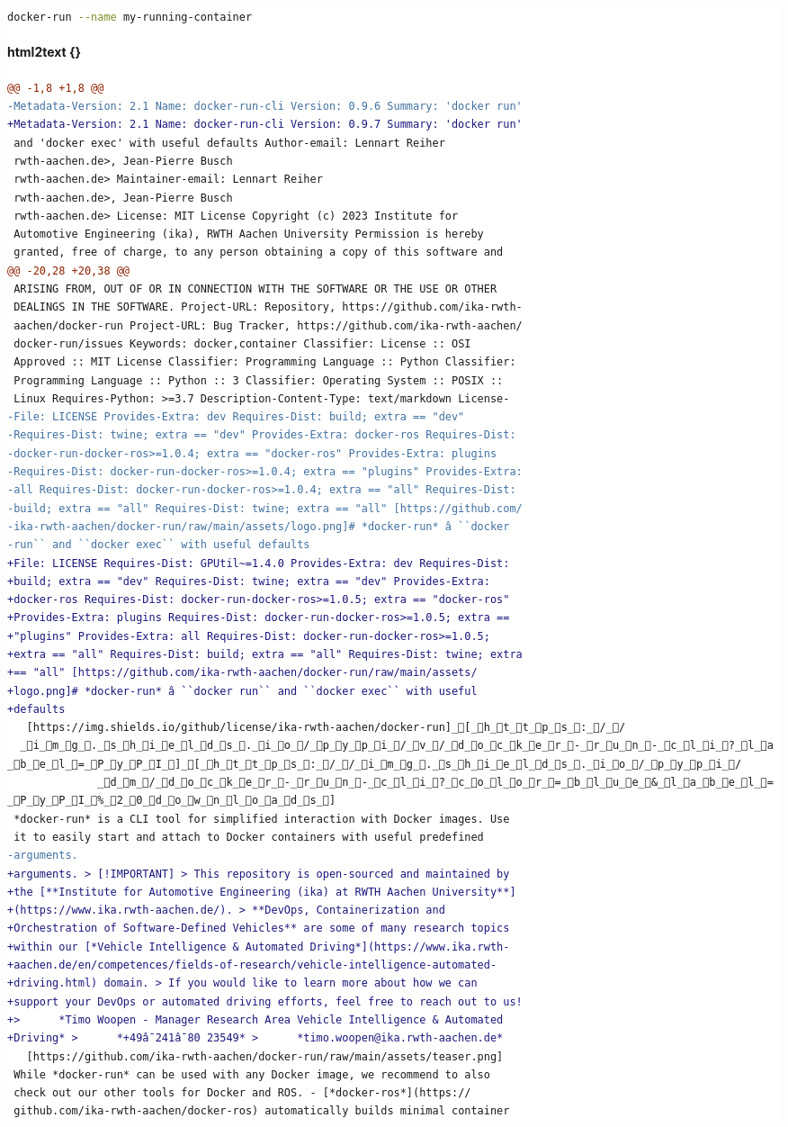  ```bash
 docker-run --name my-running-container
```

#### html2text {}

```diff
@@ -1,8 +1,8 @@
-Metadata-Version: 2.1 Name: docker-run-cli Version: 0.9.6 Summary: 'docker run'
+Metadata-Version: 2.1 Name: docker-run-cli Version: 0.9.7 Summary: 'docker run'
 and 'docker exec' with useful defaults Author-email: Lennart Reiher
 rwth-aachen.de>, Jean-Pierre Busch
 rwth-aachen.de> Maintainer-email: Lennart Reiher
 rwth-aachen.de>, Jean-Pierre Busch
 rwth-aachen.de> License: MIT License Copyright (c) 2023 Institute for
 Automotive Engineering (ika), RWTH Aachen University Permission is hereby
 granted, free of charge, to any person obtaining a copy of this software and
@@ -20,28 +20,38 @@
 ARISING FROM, OUT OF OR IN CONNECTION WITH THE SOFTWARE OR THE USE OR OTHER
 DEALINGS IN THE SOFTWARE. Project-URL: Repository, https://github.com/ika-rwth-
 aachen/docker-run Project-URL: Bug Tracker, https://github.com/ika-rwth-aachen/
 docker-run/issues Keywords: docker,container Classifier: License :: OSI
 Approved :: MIT License Classifier: Programming Language :: Python Classifier:
 Programming Language :: Python :: 3 Classifier: Operating System :: POSIX ::
 Linux Requires-Python: >=3.7 Description-Content-Type: text/markdown License-
-File: LICENSE Provides-Extra: dev Requires-Dist: build; extra == "dev"
-Requires-Dist: twine; extra == "dev" Provides-Extra: docker-ros Requires-Dist:
-docker-run-docker-ros>=1.0.4; extra == "docker-ros" Provides-Extra: plugins
-Requires-Dist: docker-run-docker-ros>=1.0.4; extra == "plugins" Provides-Extra:
-all Requires-Dist: docker-run-docker-ros>=1.0.4; extra == "all" Requires-Dist:
-build; extra == "all" Requires-Dist: twine; extra == "all" [https://github.com/
-ika-rwth-aachen/docker-run/raw/main/assets/logo.png]# *docker-run* â ``docker
-run`` and ``docker exec`` with useful defaults
+File: LICENSE Requires-Dist: GPUtil~=1.4.0 Provides-Extra: dev Requires-Dist:
+build; extra == "dev" Requires-Dist: twine; extra == "dev" Provides-Extra:
+docker-ros Requires-Dist: docker-run-docker-ros>=1.0.5; extra == "docker-ros"
+Provides-Extra: plugins Requires-Dist: docker-run-docker-ros>=1.0.5; extra ==
+"plugins" Provides-Extra: all Requires-Dist: docker-run-docker-ros>=1.0.5;
+extra == "all" Requires-Dist: build; extra == "all" Requires-Dist: twine; extra
+== "all" [https://github.com/ika-rwth-aachen/docker-run/raw/main/assets/
+logo.png]# *docker-run* â ``docker run`` and ``docker exec`` with useful
+defaults
   [https://img.shields.io/github/license/ika-rwth-aachen/docker-run]_[_h_t_t_p_s_:_/_/
  _i_m_g_._s_h_i_e_l_d_s_._i_o_/_p_y_p_i_/_v_/_d_o_c_k_e_r_-_r_u_n_-_c_l_i_?_l_a_b_e_l_=_P_y_P_I_]_[_h_t_t_p_s_:_/_/_i_m_g_._s_h_i_e_l_d_s_._i_o_/_p_y_p_i_/
              _d_m_/_d_o_c_k_e_r_-_r_u_n_-_c_l_i_?_c_o_l_o_r_=_b_l_u_e_&_l_a_b_e_l_=_P_y_P_I_%_2_0_d_o_w_n_l_o_a_d_s_]
 *docker-run* is a CLI tool for simplified interaction with Docker images. Use
 it to easily start and attach to Docker containers with useful predefined
-arguments.
+arguments. > [!IMPORTANT] > This repository is open-sourced and maintained by
+the [**Institute for Automotive Engineering (ika) at RWTH Aachen University**]
+(https://www.ika.rwth-aachen.de/). > **DevOps, Containerization and
+Orchestration of Software-Defined Vehicles** are some of many research topics
+within our [*Vehicle Intelligence & Automated Driving*](https://www.ika.rwth-
+aachen.de/en/competences/fields-of-research/vehicle-intelligence-automated-
+driving.html) domain. > If you would like to learn more about how we can
+support your DevOps or automated driving efforts, feel free to reach out to us!
+>      *Timo Woopen - Manager Research Area Vehicle Intelligence & Automated
+Driving* >      *+49â¯241â¯80 23549* >      *timo.woopen@ika.rwth-aachen.de*
   [https://github.com/ika-rwth-aachen/docker-run/raw/main/assets/teaser.png]
 While *docker-run* can be used with any Docker image, we recommend to also
 check out our other tools for Docker and ROS. - [*docker-ros*](https://
 github.com/ika-rwth-aachen/docker-ros) automatically builds minimal container
```